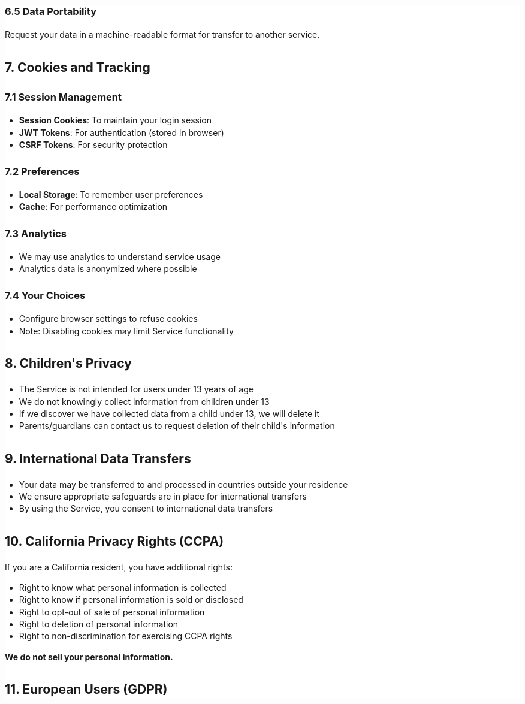 ### 6.5 Data Portability
Request your data in a machine-readable format for transfer to another service.

## 7. Cookies and Tracking

### 7.1 Session Management
- **Session Cookies**: To maintain your login session
- **JWT Tokens**: For authentication (stored in browser)
- **CSRF Tokens**: For security protection

### 7.2 Preferences
- **Local Storage**: To remember user preferences
- **Cache**: For performance optimization

### 7.3 Analytics
- We may use analytics to understand service usage
- Analytics data is anonymized where possible

### 7.4 Your Choices
- Configure browser settings to refuse cookies
- Note: Disabling cookies may limit Service functionality

## 8. Children's Privacy

- The Service is not intended for users under 13 years of age
- We do not knowingly collect information from children under 13
- If we discover we have collected data from a child under 13, we will delete it
- Parents/guardians can contact us to request deletion of their child's information

## 9. International Data Transfers

- Your data may be transferred to and processed in countries outside your residence
- We ensure appropriate safeguards are in place for international transfers
- By using the Service, you consent to international data transfers

## 10. California Privacy Rights (CCPA)

If you are a California resident, you have additional rights:
- Right to know what personal information is collected
- Right to know if personal information is sold or disclosed
- Right to opt-out of sale of personal information
- Right to deletion of personal information
- Right to non-discrimination for exercising CCPA rights

**We do not sell your personal information.**

## 11. European Users (GDPR)

